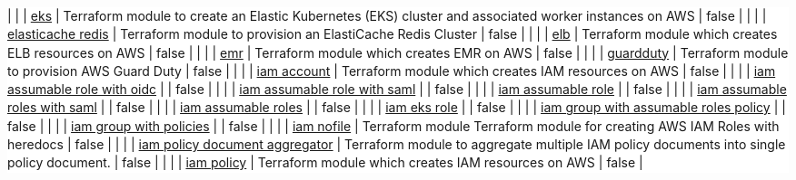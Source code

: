 |           |                       | [eks](./terraform/aws-eks.md)                                                                                         | Terraform module to create an Elastic Kubernetes (EKS) cluster and associated worker instances on AWS                                                                 | false |
|           |                       | [elasticache redis](./terraform/aws-elasticache-redis.md)                                                             | Terraform module to provision an ElastiCache Redis Cluster                                                                                                            | false |
|           |                       | [elb](./terraform/aws-elb.md)                                                                                         | Terraform module which creates ELB resources on AWS                                                                                                                   | false |
|           |                       | [emr](./terraform/aws-emr.md)                                                                                         | Terraform module which creates EMR on AWS                                                                                                                             | false |
|           |                       | [guardduty](./terraform/aws-guardduty.md)                                                                             | Terraform module to provision AWS Guard Duty                                                                                                                          | false |
|           |                       | [iam account](./terraform/aws-iam-account.md)                                                                         | Terraform module which creates IAM resources on AWS                                                                                                                   | false |
|           |                       | [iam assumable role with oidc](./terraform/aws-iam-assumable-role-with-oidc.md)                                       |                                                                                                                                                                       | false |
|           |                       | [iam assumable role with saml](./terraform/aws-iam-assumable-role-with-saml.md)                                       |                                                                                                                                                                       | false |
|           |                       | [iam assumable role](./terraform/aws-iam-assumable-role.md)                                                           |                                                                                                                                                                       | false |
|           |                       | [iam assumable roles with saml](./terraform/aws-iam-assumable-roles-with-saml.md)                                     |                                                                                                                                                                       | false |
|           |                       | [iam assumable roles](./terraform/aws-iam-assumable-roles.md)                                                         |                                                                                                                                                                       | false |
|           |                       | [iam eks role](./terraform/aws-iam-eks-role.md)                                                                       |                                                                                                                                                                       | false |
|           |                       | [iam group with assumable roles policy](./terraform/aws-iam-group-with-assumable-roles-policy.md)                     |                                                                                                                                                                       | false |
|           |                       | [iam group with policies](./terraform/aws-iam-group-with-policies.md)                                                 |                                                                                                                                                                       | false |
|           |                       | [iam nofile](./terraform/aws-iam-nofile.md)                                                                           | Terraform module Terraform module for creating AWS IAM Roles with heredocs                                                                                            | false |
|           |                       | [iam policy document aggregator](./terraform/aws-iam-policy-document-aggregator.md)                                   | Terraform module to aggregate multiple IAM policy documents into single policy document.                                                                              | false |
|           |                       | [iam policy](./terraform/aws-iam-policy.md)                                                                           | Terraform module which creates IAM resources on AWS                                                                                                                   | false |
